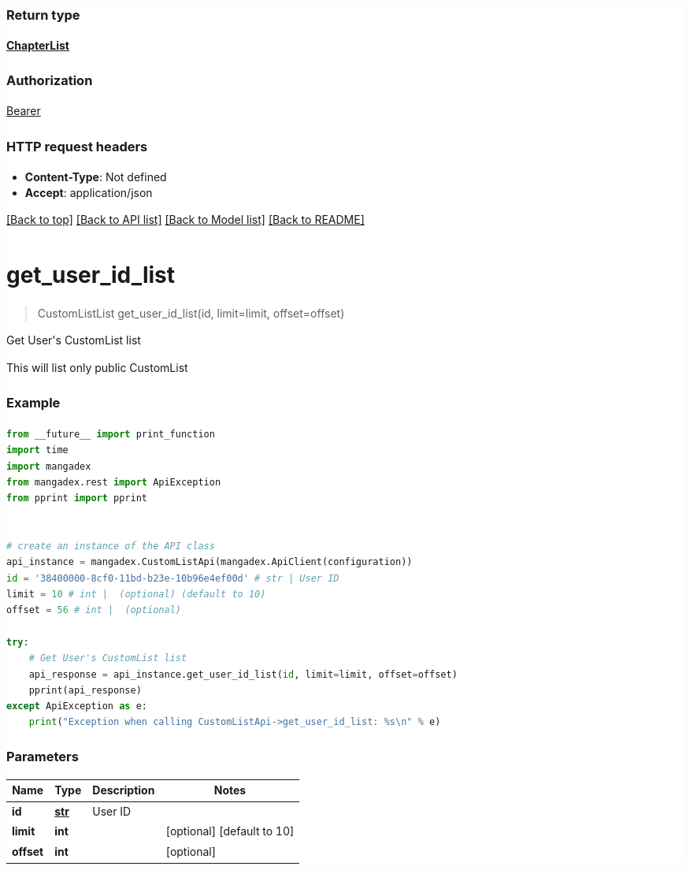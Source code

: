 ### Return type

[**ChapterList**](ChapterList.md)

### Authorization

[Bearer](../README.md#Bearer)

### HTTP request headers

 - **Content-Type**: Not defined
 - **Accept**: application/json

[[Back to top]](#) [[Back to API list]](../README.md#documentation-for-api-endpoints) [[Back to Model list]](../README.md#documentation-for-models) [[Back to README]](../README.md)

# **get_user_id_list**
> CustomListList get_user_id_list(id, limit=limit, offset=offset)

Get User's CustomList list

This will list only public CustomList

### Example
```python
from __future__ import print_function
import time
import mangadex
from mangadex.rest import ApiException
from pprint import pprint


# create an instance of the API class
api_instance = mangadex.CustomListApi(mangadex.ApiClient(configuration))
id = '38400000-8cf0-11bd-b23e-10b96e4ef00d' # str | User ID
limit = 10 # int |  (optional) (default to 10)
offset = 56 # int |  (optional)

try:
    # Get User's CustomList list
    api_response = api_instance.get_user_id_list(id, limit=limit, offset=offset)
    pprint(api_response)
except ApiException as e:
    print("Exception when calling CustomListApi->get_user_id_list: %s\n" % e)
```

### Parameters

Name | Type | Description  | Notes
------------- | ------------- | ------------- | -------------
 **id** | [**str**](.md)| User ID | 
 **limit** | **int**|  | [optional] [default to 10]
 **offset** | **int**|  | [optional] 
